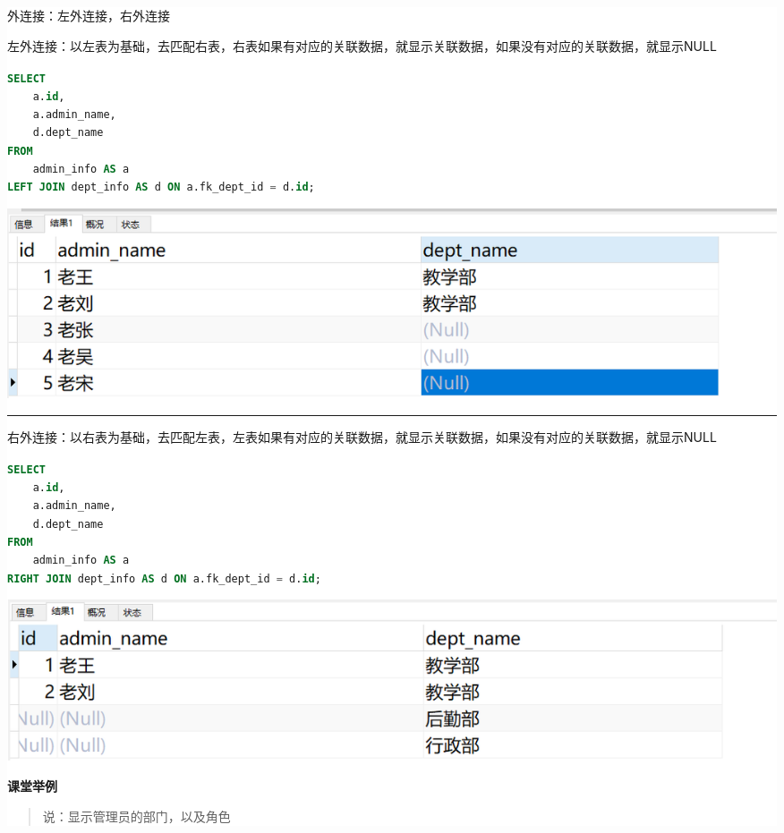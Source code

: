 外连接：左外连接，右外连接

左外连接：以左表为基础，去匹配右表，右表如果有对应的关联数据，就显示关联数据，如果没有对应的关联数据，就显示NULL

```sql
SELECT
    a.id,
    a.admin_name,
    d.dept_name
FROM
    admin_info AS a
LEFT JOIN dept_info AS d ON a.fk_dept_id = d.id;
```

![image-20210628104134070](../images/20210628104134.png)

------

右外连接：以右表为基础，去匹配左表，左表如果有对应的关联数据，就显示关联数据，如果没有对应的关联数据，就显示NULL

```sql
SELECT
    a.id,
    a.admin_name,
    d.dept_name
FROM
    admin_info AS a
RIGHT JOIN dept_info AS d ON a.fk_dept_id = d.id;
```

![image-20210628104250566](../images/20210628104250.png)

**课堂举例**

> 说：显示管理员的部门，以及角色
